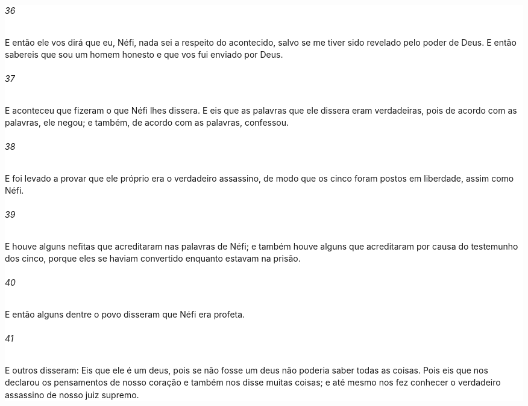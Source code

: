###### 36 
E então ele vos dirá que eu, Néfi, nada sei a respeito do acontecido, salvo se me tiver sido revelado pelo poder de Deus. E então sabereis que sou um homem honesto e que vos fui enviado por Deus.

###### 37 
E aconteceu que fizeram o que Néfi lhes dissera. E eis que as palavras que ele dissera eram verdadeiras, pois de acordo com as palavras, ele negou; e também, de acordo com as palavras, confessou.

###### 38 
E foi levado a provar que ele próprio era o verdadeiro assassino, de modo que os cinco foram postos em liberdade, assim como Néfi.

###### 39 
E houve alguns nefitas que acreditaram nas palavras de Néfi; e também houve alguns que acreditaram por causa do testemunho dos cinco, porque eles se haviam convertido enquanto estavam na prisão.

###### 40 
E então alguns dentre o povo disseram que Néfi era profeta.

###### 41 
E outros disseram: Eis que ele é um deus, pois se não fosse um deus não poderia saber todas as coisas. Pois eis que nos declarou os pensamentos de nosso coração e também nos disse muitas coisas; e até mesmo nos fez conhecer o verdadeiro assassino de nosso juiz supremo.

